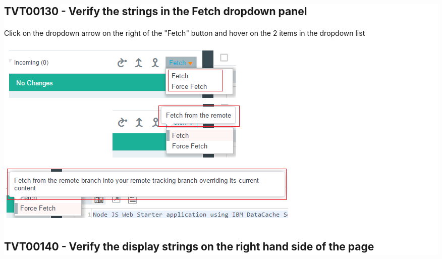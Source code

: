 ## TVT00130 - Verify the strings in the Fetch dropdown panel
Click on the dropdown arrow on the right of the "Fetch" button and hover on the 2 items in the dropdown list

![git_lhs_06](images/git-lhs06.png)

## TVT00140 - Verify the display strings on the right hand side of the page
